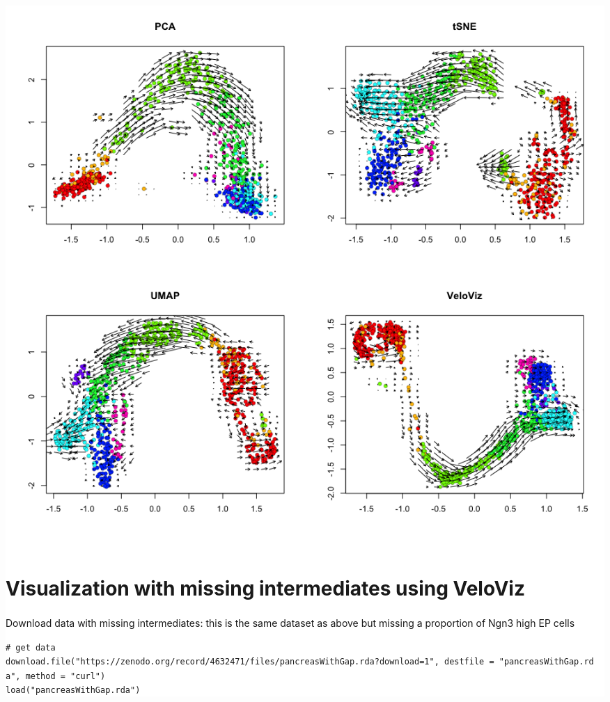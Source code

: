 
![](pancreas_files/figure-markdown_strict/velocity%20on%20other%20embeddings-1.png)

Visualization with missing intermediates using VeloViz
======================================================

Download data with missing intermediates: this is the same dataset as above but missing a proportion of
Ngn3 high EP cells

    # get data
    download.file("https://zenodo.org/record/4632471/files/pancreasWithGap.rda?download=1", destfile = "pancreasWithGap.rda", method = "curl")
    load("pancreasWithGap.rda")
